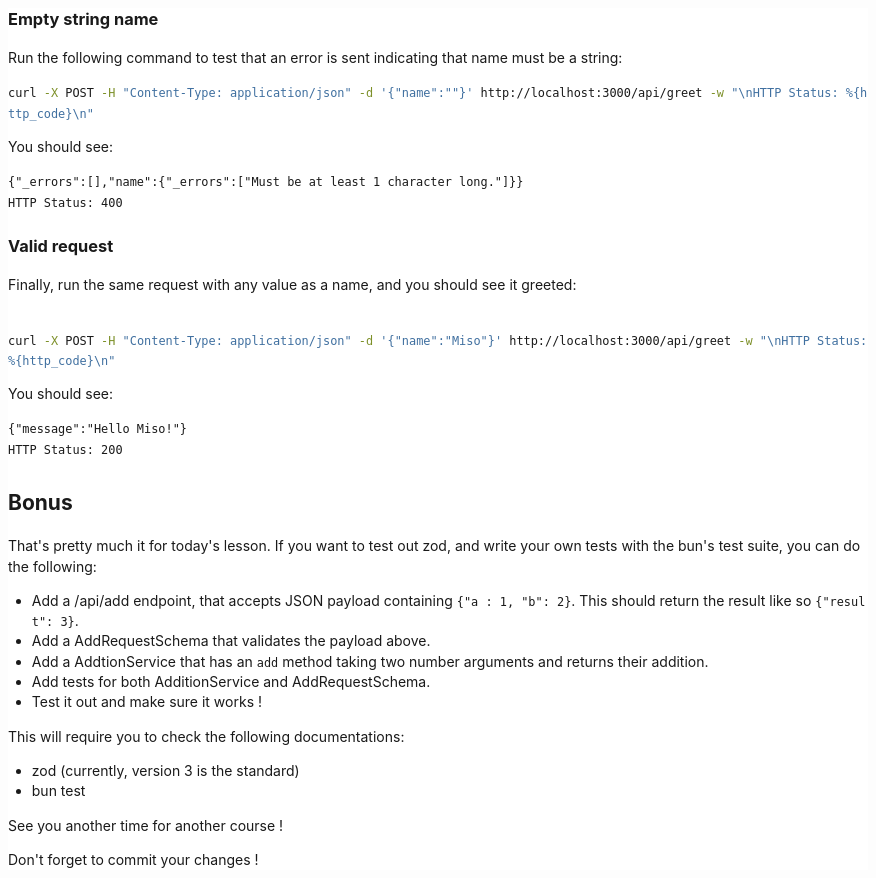 ### Empty string name

Run the following command to test that an error is sent indicating that name must be a string:

```bash
curl -X POST -H "Content-Type: application/json" -d '{"name":""}' http://localhost:3000/api/greet -w "\nHTTP Status: %{http_code}\n"
```

You should see:

```
{"_errors":[],"name":{"_errors":["Must be at least 1 character long."]}}
HTTP Status: 400
```

### Valid request

Finally, run the same request with any value as a name, and you should see it greeted:

```bash

curl -X POST -H "Content-Type: application/json" -d '{"name":"Miso"}' http://localhost:3000/api/greet -w "\nHTTP Status: %{http_code}\n"
```

You should see:

```
{"message":"Hello Miso!"}
HTTP Status: 200
```

## Bonus

That's pretty much it for today's lesson.
If you want to test out zod, and write your own tests with the bun's test suite, you can do the following:

- Add a /api/add endpoint, that accepts JSON payload containing `{"a : 1, "b": 2}`. This should return the result like so `{"result": 3}`.
- Add a AddRequestSchema that validates the payload above.
- Add a AddtionService that has an `add` method taking two number arguments and returns their addition.
- Add tests for both AdditionService and AddRequestSchema.
- Test it out and make sure it works !

This will require you to check the following documentations:

- zod (currently, version 3 is the standard)
- bun test

See you another time for another course !

Don't forget to commit your changes !
